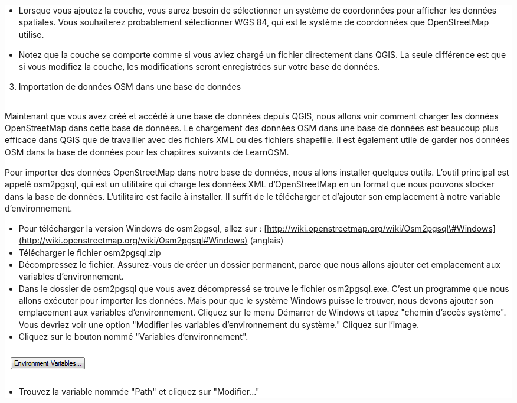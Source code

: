 -   Lorsque vous ajoutez la couche, vous aurez besoin de sélectionner un
    système de coordonnées pour afficher les données spatiales. Vous
    souhaiterez probablement sélectionner WGS 84, qui est le système de
    coordonnées que OpenStreetMap utilise.

-   Notez que la couche se comporte comme si vous aviez chargé un
    fichier directement dans QGIS. La seule différence est que si vous
    modifiez la couche, les modifications seront enregistrées sur votre
    base de données.

3. Importation de données OSM dans une base de données
------------------------------------------------------

Maintenant que vous avez créé et accédé à une base de données depuis
QGIS, nous allons voir comment charger les données OpenStreetMap dans
cette base de données. Le chargement des données OSM dans une base de
données est beaucoup plus efficace dans QGIS que de travailler avec des
fichiers XML ou des fichiers shapefile. Il est également utile de garder
nos données OSM dans la base de données pour les chapitres suivants de
LearnOSM.

Pour importer des données OpenStreetMap dans notre base de données, nous
allons installer quelques outils. L’outil principal est appelé
osm2pgsql, qui est un utilitaire qui charge les données XML
d’OpenStreetMap en un format que nous pouvons stocker dans la base de
données. L’utilitaire est facile à installer. Il suffit de le
télécharger et d’ajouter son emplacement à notre variable
d’environnement.

-   Pour télécharger la version Windows de osm2pgsql, allez sur :
    [http://wiki.openstreetmap.org/wiki/Osm2pgsql\#Windows](http://wiki.openstreetmap.org/wiki/Osm2pgsql#Windows)
    (anglais)
-   Télécharger le fichier osm2pgsql.zip
-   Décompressez le fichier. Assurez-vous de créer un dossier permanent,
    parce que nous allons ajouter cet emplacement aux variables
    d’environnement.
-   Dans le dossier de osm2pgsql que vous avez décompressé se trouve le
    fichier osm2pgsql.exe. C’est un programme que nous allons exécuter
    pour importer les données. Mais pour que le système Windows puisse
    le trouver, nous devons ajouter son emplacement aux variables
    d’environnement. Cliquez sur le menu Démarrer de Windows et tapez
    "chemin d’accès système". Vous devriez voir une option "Modifier les
    variables d’environnement du système." Cliquez sur l’image.
-   Cliquez sur le bouton nommé "Variables d’environnement".

![image](/images/fr/0400-12-29-postgis-configuration/image16.png)

-   Trouvez la variable nommée "Path" et cliquez sur "Modifier..."
